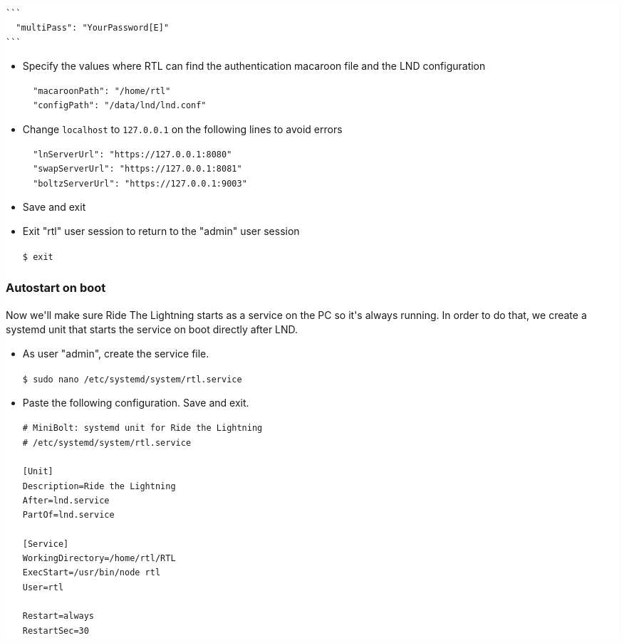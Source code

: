     ```
      "multiPass": "YourPassword[E]"
    ```
*   Specify the values where RTL can find the authentication macaroon file and the LND configuration

    ```
      "macaroonPath": "/home/rtl"
      "configPath": "/data/lnd/lnd.conf"
    ```
*   Change `localhost` to `127.0.0.1` on the following lines to avoid errors

    ```
      "lnServerUrl": "https://127.0.0.1:8080"
      "swapServerUrl": "https://127.0.0.1:8081"
      "boltzServerUrl": "https://127.0.0.1:9003"
    ```
* Save and exit
*   Exit "rtl" user session to return to the "admin" user session

    ```sh
    $ exit
    ```

### Autostart on boot

Now we'll make sure Ride The Lightning starts as a service on the PC so it's always running. In order to do that, we create a systemd unit that starts the service on boot directly after LND.

*   As user "admin", create the service file.

    ```sh
    $ sudo nano /etc/systemd/system/rtl.service
    ```
*   Paste the following configuration. Save and exit.

    ```
    # MiniBolt: systemd unit for Ride the Lightning
    # /etc/systemd/system/rtl.service

    [Unit]
    Description=Ride the Lightning
    After=lnd.service
    PartOf=lnd.service

    [Service]
    WorkingDirectory=/home/rtl/RTL
    ExecStart=/usr/bin/node rtl
    User=rtl

    Restart=always
    RestartSec=30
